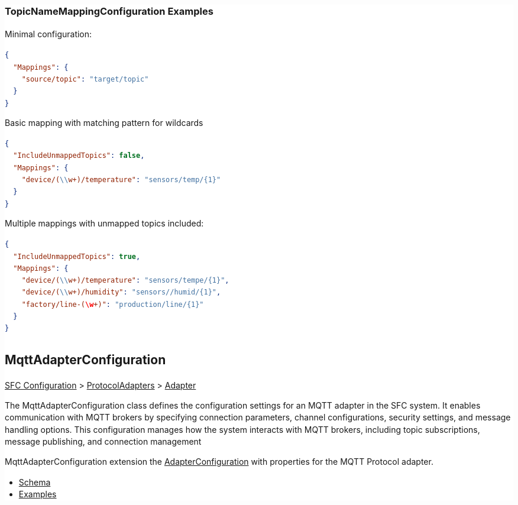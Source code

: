 ### TopicNameMappingConfiguration Examples



Minimal configuration:

```json
{
  "Mappings": {
    "source/topic": "target/topic"
  }
}
```



Basic mapping with matching pattern for wildcards

```json
{
  "IncludeUnmappedTopics": false,
  "Mappings": {
    "device/(\\w+)/temperature": "sensors/temp/{1}"
  }
}
```



Multiple mappings with unmapped topics included:

```json
{
  "IncludeUnmappedTopics": true,
  "Mappings": {
    "device/(\\w+)/temperature": "sensors/tempe/{1}",
    "device/(\\w+)/humidity": "sensors//humid/{1}",
    "factory/line-(\w+)": "production/line/{1}"
  }
}
```



## MqttAdapterConfiguration

[SFC Configuration](../core/sfc-configuration.md) > [ProtocolAdapters](../core/sfc-configuration.md#protocoladapters) > [Adapter](../core/protocol-adapter-configuration.md) 

The MqttAdapterConfiguration class defines the configuration settings for an MQTT adapter in the SFC system. It enables communication with MQTT brokers by specifying connection parameters, channel configurations, security settings, and message handling options. This configuration manages how the system interacts with MQTT brokers, including topic subscriptions, message publishing, and connection management

MqttAdapterConfiguration extension the [AdapterConfiguration](../core/protocol-adapter-configuration.md) with properties for the MQTT Protocol adapter.

- [Schema](#mqttadapterconfiguration-schema)
- [Examples](#mqttadapterconfiguration-examples)

